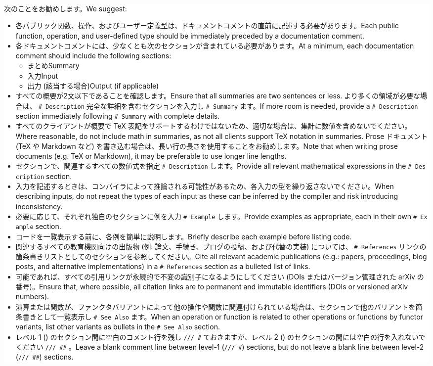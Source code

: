 <span data-ttu-id="d36c7-347">次のことをお勧めします。</span><span class="sxs-lookup"><span data-stu-id="d36c7-347">We suggest:</span></span>

- <span data-ttu-id="d36c7-348">各パブリック関数、操作、およびユーザー定義型は、ドキュメントコメントの直前に記述する必要があります。</span><span class="sxs-lookup"><span data-stu-id="d36c7-348">Each public function, operation, and user-defined type should be immediately preceded by a documentation comment.</span></span>
- <span data-ttu-id="d36c7-349">各ドキュメントコメントには、少なくとも次のセクションが含まれている必要があります。</span><span class="sxs-lookup"><span data-stu-id="d36c7-349">At a minimum, each documentation comment should include the following sections:</span></span>
    - <span data-ttu-id="d36c7-350">まとめ</span><span class="sxs-lookup"><span data-stu-id="d36c7-350">Summary</span></span>
    - <span data-ttu-id="d36c7-351">入力</span><span class="sxs-lookup"><span data-stu-id="d36c7-351">Input</span></span>
    - <span data-ttu-id="d36c7-352">出力 (該当する場合)</span><span class="sxs-lookup"><span data-stu-id="d36c7-352">Output (if applicable)</span></span>
- <span data-ttu-id="d36c7-353">すべての概要が2文以下であることを確認します。</span><span class="sxs-lookup"><span data-stu-id="d36c7-353">Ensure that all summaries are two sentences or less.</span></span> <span data-ttu-id="d36c7-354">より多くの領域が必要な場合は、 `# Description` 完全な詳細を含むセクションを入力し `# Summary` ます。</span><span class="sxs-lookup"><span data-stu-id="d36c7-354">If more room is needed, provide a `# Description` section immediately following `# Summary` with complete details.</span></span>
- <span data-ttu-id="d36c7-355">すべてのクライアントが概要で TeX 表記をサポートするわけではないため、適切な場合は、集計に数値を含めないでください。</span><span class="sxs-lookup"><span data-stu-id="d36c7-355">Where reasonable, do not include math in summaries, as not all clients support TeX notation in summaries.</span></span> <span data-ttu-id="d36c7-356">Prose ドキュメント (TeX や Markdown など) を書き込む場合は、長い行の長さを使用することをお勧めします。</span><span class="sxs-lookup"><span data-stu-id="d36c7-356">Note that when writing prose documents (e.g. TeX or Markdown), it may be preferable to use longer line lengths.</span></span>
- <span data-ttu-id="d36c7-357">セクションで、関連するすべての数値式を指定 `# Description` します。</span><span class="sxs-lookup"><span data-stu-id="d36c7-357">Provide all relevant mathematical expressions in the `# Description` section.</span></span>
- <span data-ttu-id="d36c7-358">入力を記述するときは、コンパイラによって推論される可能性があるため、各入力の型を繰り返さないでください。</span><span class="sxs-lookup"><span data-stu-id="d36c7-358">When describing inputs, do not repeat the types of each input as these can be inferred by the compiler and risk introducing inconsistency.</span></span>
- <span data-ttu-id="d36c7-359">必要に応じて、それぞれ独自のセクションに例を入力 `# Example` します。</span><span class="sxs-lookup"><span data-stu-id="d36c7-359">Provide examples as appropriate, each in their own `# Example` section.</span></span>
- <span data-ttu-id="d36c7-360">コードを一覧表示する前に、各例を簡単に説明します。</span><span class="sxs-lookup"><span data-stu-id="d36c7-360">Briefly describe each example before listing code.</span></span>
- <span data-ttu-id="d36c7-361">関連するすべての教育機関向けの出版物 (例: 論文、手続き、ブログの投稿、および代替の実装) については、 `# References` リンクの箇条書きリストとしてのセクションを参照してください。</span><span class="sxs-lookup"><span data-stu-id="d36c7-361">Cite all relevant academic publications (e.g.: papers, proceedings, blog posts, and alternative implementations) in a `# References` section as a bulleted list of links.</span></span>
- <span data-ttu-id="d36c7-362">可能であれば、すべての引用リンクが永続的で不変の識別子になるようにしてください (DOIs またはバージョン管理された arXiv の番号)。</span><span class="sxs-lookup"><span data-stu-id="d36c7-362">Ensure that, where possible, all citation links are to permanent and immutable identifiers (DOIs or versioned arXiv numbers).</span></span>
- <span data-ttu-id="d36c7-363">演算または関数が、ファンクタバリアントによって他の操作や関数に関連付けられている場合は、セクションで他のバリアントを箇条書きとして一覧表示し `# See Also` ます。</span><span class="sxs-lookup"><span data-stu-id="d36c7-363">When an operation or function is related to other operations or functions by functor variants, list other variants as bullets in the `# See Also` section.</span></span>
- <span data-ttu-id="d36c7-364">レベル 1 () のセクション間に空白のコメント行を残し `/// #` ておきますが、レベル 2 () のセクションの間には空白の行を入れないでください `/// ##` 。</span><span class="sxs-lookup"><span data-stu-id="d36c7-364">Leave a blank comment line between level-1 (`/// #`) sections, but do not leave a blank line between level-2 (`/// ##`) sections.</span></span>
